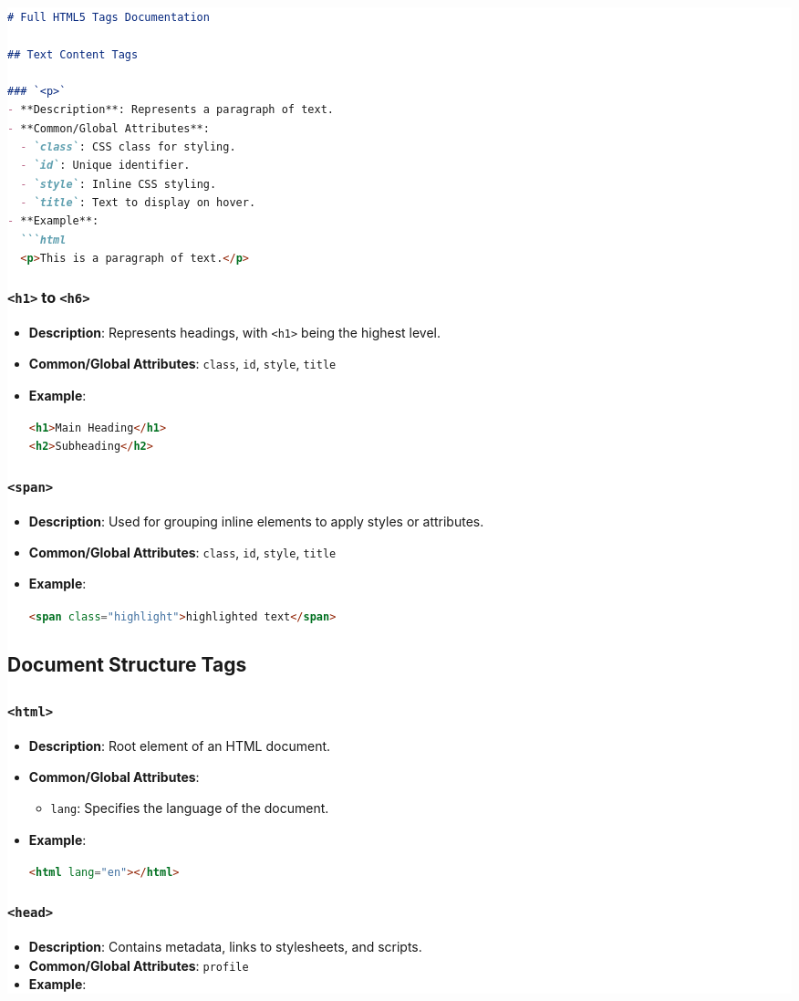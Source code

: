 ````markdown
# Full HTML5 Tags Documentation

## Text Content Tags

### `<p>`
- **Description**: Represents a paragraph of text.
- **Common/Global Attributes**:
  - `class`: CSS class for styling.
  - `id`: Unique identifier.
  - `style`: Inline CSS styling.
  - `title`: Text to display on hover.
- **Example**:
  ```html
  <p>This is a paragraph of text.</p>
````

### `<h1>` to `<h6>`

* **Description**: Represents headings, with `<h1>` being the highest level.
* **Common/Global Attributes**: `class`, `id`, `style`, `title`
* **Example**:

  ```html
  <h1>Main Heading</h1>
  <h2>Subheading</h2>
  ```

### `<span>`

* **Description**: Used for grouping inline elements to apply styles or attributes.
* **Common/Global Attributes**: `class`, `id`, `style`, `title`
* **Example**:

  ```html
  <span class="highlight">highlighted text</span>
  ```

## Document Structure Tags

### `<html>`

* **Description**: Root element of an HTML document.
* **Common/Global Attributes**:

  * `lang`: Specifies the language of the document.
* **Example**:

  ```html
  <html lang="en"></html>
  ```

### `<head>`

* **Description**: Contains metadata, links to stylesheets, and scripts.
* **Common/Global Attributes**: `profile`
* **Example**:
